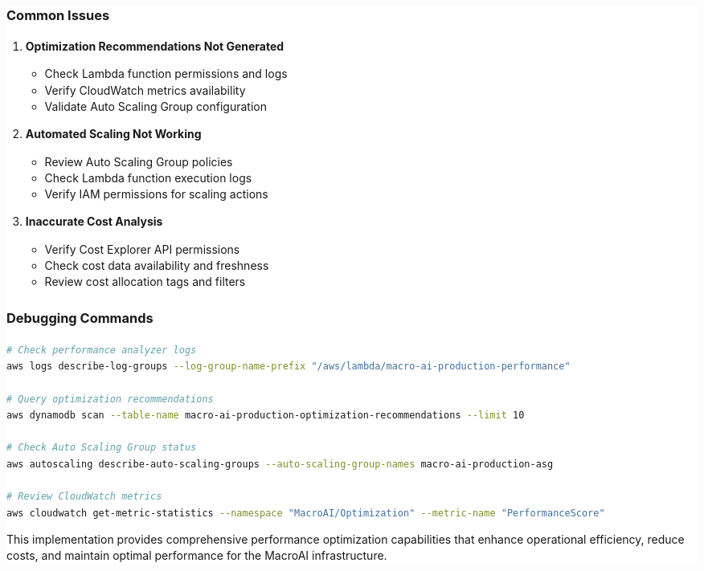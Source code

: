 ### Common Issues

1. **Optimization Recommendations Not Generated**
   - Check Lambda function permissions and logs
   - Verify CloudWatch metrics availability
   - Validate Auto Scaling Group configuration

2. **Automated Scaling Not Working**
   - Review Auto Scaling Group policies
   - Check Lambda function execution logs
   - Verify IAM permissions for scaling actions

3. **Inaccurate Cost Analysis**
   - Verify Cost Explorer API permissions
   - Check cost data availability and freshness
   - Review cost allocation tags and filters

### Debugging Commands

```bash
# Check performance analyzer logs
aws logs describe-log-groups --log-group-name-prefix "/aws/lambda/macro-ai-production-performance"

# Query optimization recommendations
aws dynamodb scan --table-name macro-ai-production-optimization-recommendations --limit 10

# Check Auto Scaling Group status
aws autoscaling describe-auto-scaling-groups --auto-scaling-group-names macro-ai-production-asg

# Review CloudWatch metrics
aws cloudwatch get-metric-statistics --namespace "MacroAI/Optimization" --metric-name "PerformanceScore"
```

This implementation provides comprehensive performance optimization capabilities that enhance operational efficiency,
reduce costs, and maintain optimal performance for the MacroAI infrastructure.
